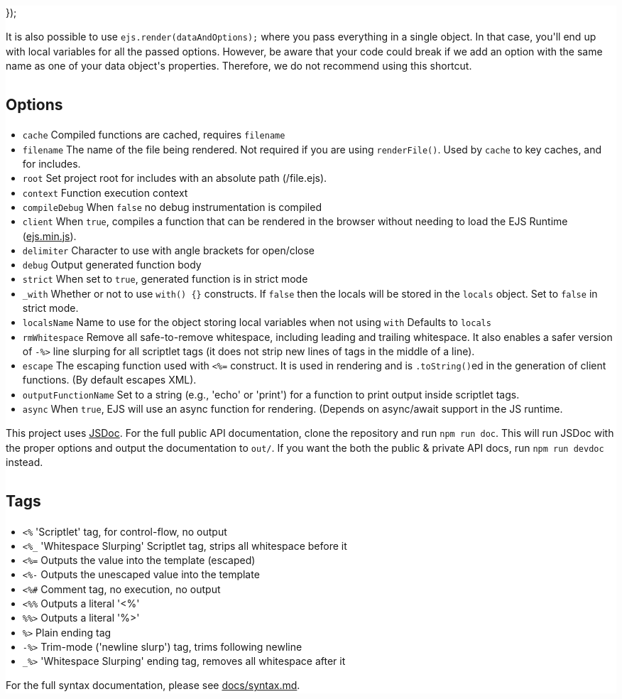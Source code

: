});

It is also possible to use `ejs.render(dataAndOptions);` where you pass everything in a single object. In that case, you'll end up with local variables for all the passed options. However, be aware that your code could break if we add an option with the same name as one of your data object's properties. Therefore, we do not recommend using this shortcut.

[](#options)Options
-------------------

*   `cache` Compiled functions are cached, requires `filename`
*   `filename` The name of the file being rendered. Not required if you are using `renderFile()`. Used by `cache` to key caches, and for includes.
*   `root` Set project root for includes with an absolute path (/file.ejs).
*   `context` Function execution context
*   `compileDebug` When `false` no debug instrumentation is compiled
*   `client` When `true`, compiles a function that can be rendered in the browser without needing to load the EJS Runtime ([ejs.min.js](https://github.com/mde/ejs/releases/latest)).
*   `delimiter` Character to use with angle brackets for open/close
*   `debug` Output generated function body
*   `strict` When set to `true`, generated function is in strict mode
*   `_with` Whether or not to use `with() {}` constructs. If `false` then the locals will be stored in the `locals` object. Set to `false` in strict mode.
*   `localsName` Name to use for the object storing local variables when not using `with` Defaults to `locals`
*   `rmWhitespace` Remove all safe-to-remove whitespace, including leading and trailing whitespace. It also enables a safer version of `-%>` line slurping for all scriptlet tags (it does not strip new lines of tags in the middle of a line).
*   `escape` The escaping function used with `<%=` construct. It is used in rendering and is `.toString()`ed in the generation of client functions. (By default escapes XML).
*   `outputFunctionName` Set to a string (e.g., 'echo' or 'print') for a function to print output inside scriptlet tags.
*   `async` When `true`, EJS will use an async function for rendering. (Depends on async/await support in the JS runtime.

This project uses [JSDoc](http://usejsdoc.org/). For the full public API documentation, clone the repository and run `npm run doc`. This will run JSDoc with the proper options and output the documentation to `out/`. If you want the both the public & private API docs, run `npm run devdoc` instead.

[](#tags)Tags
-------------

*   `<%` 'Scriptlet' tag, for control-flow, no output
*   `<%_` 'Whitespace Slurping' Scriptlet tag, strips all whitespace before it
*   `<%=` Outputs the value into the template (escaped)
*   `<%-` Outputs the unescaped value into the template
*   `<%#` Comment tag, no execution, no output
*   `<%%` Outputs a literal '<%'
*   `%%>` Outputs a literal '%>'
*   `%>` Plain ending tag
*   `-%>` Trim-mode ('newline slurp') tag, trims following newline
*   `_%>` 'Whitespace Slurping' ending tag, removes all whitespace after it

For the full syntax documentation, please see [docs/syntax.md](https://github.com/mde/ejs/blob/master/docs/syntax.md).

